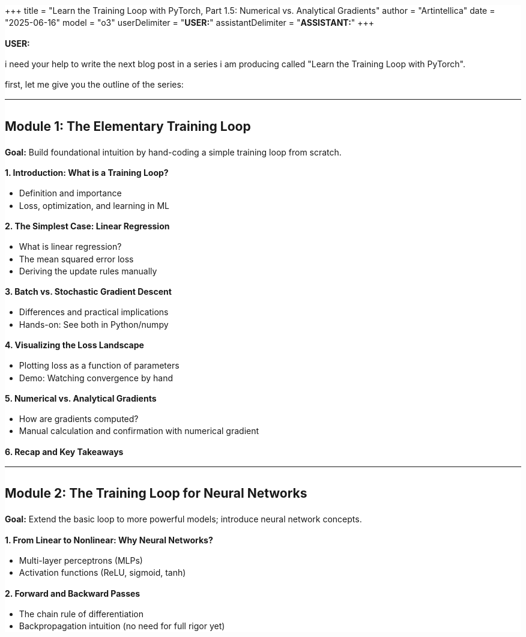 +++
title = "Learn the Training Loop with PyTorch, Part 1.5: Numerical vs. Analytical Gradients"
author = "Artintellica"
date = "2025-06-16"
model = "o3"
userDelimiter = "**USER:**"
assistantDelimiter = "**ASSISTANT:**"
+++

**USER:**

i need your help to write the next blog post in a series i am producing called "Learn the Training Loop with PyTorch".

first, let me give you the outline of the series:

---

## **Module 1: The Elementary Training Loop**

**Goal:** Build foundational intuition by hand-coding a simple training loop from scratch.

**1. Introduction: What is a Training Loop?**
   - Definition and importance  
   - Loss, optimization, and learning in ML

**2. The Simplest Case: Linear Regression**
   - What is linear regression?
   - The mean squared error loss
   - Deriving the update rules manually

**3. Batch vs. Stochastic Gradient Descent**
   - Differences and practical implications  
   - Hands-on: See both in Python/numpy

**4. Visualizing the Loss Landscape**
   - Plotting loss as a function of parameters
   - Demo: Watching convergence by hand

**5. Numerical vs. Analytical Gradients**
   - How are gradients computed?  
   - Manual calculation and confirmation with numerical gradient

**6. Recap and Key Takeaways**

---

## **Module 2: The Training Loop for Neural Networks**

**Goal:** Extend the basic loop to more powerful models; introduce neural network concepts.

**1. From Linear to Nonlinear: Why Neural Networks?**
   - Multi-layer perceptrons (MLPs)  
   - Activation functions (ReLU, sigmoid, tanh)

**2. Forward and Backward Passes**
   - The chain rule of differentiation  
   - Backpropagation intuition (no need for full rigor yet)

